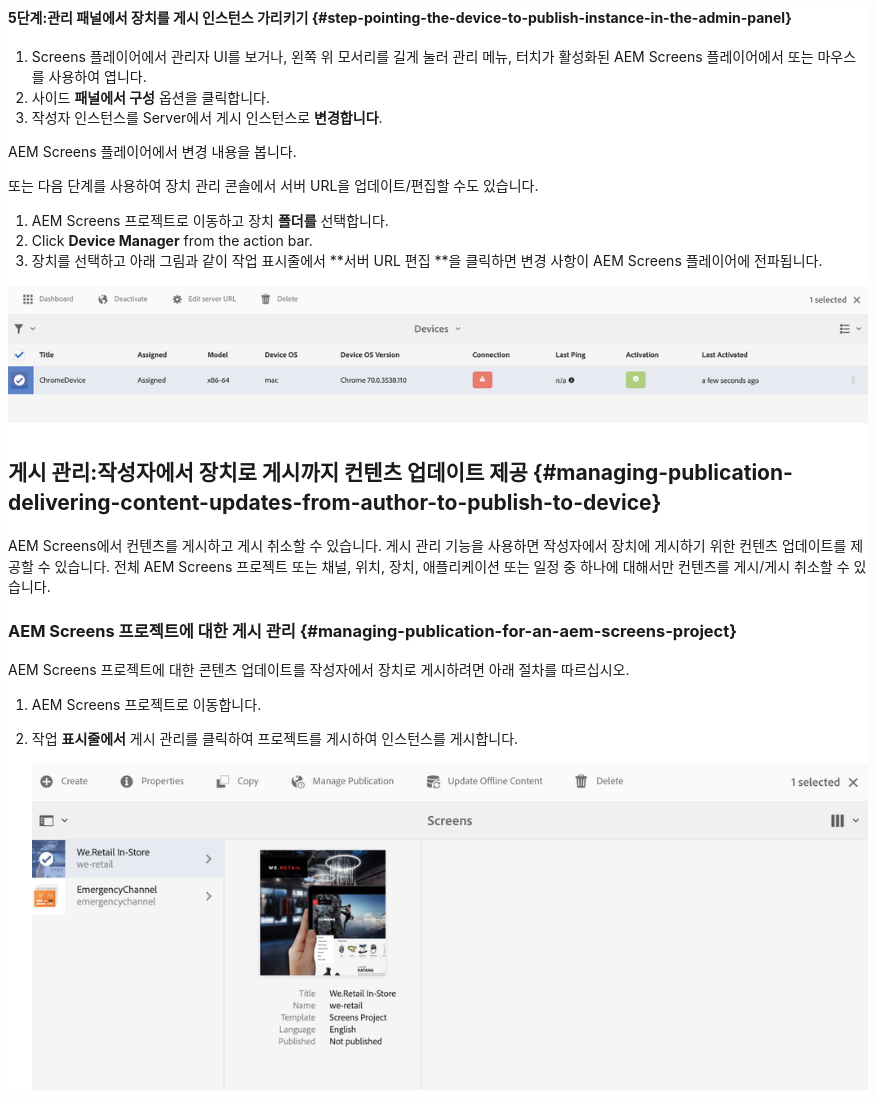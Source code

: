 #### 5단계:관리 패널에서 장치를 게시 인스턴스 가리키기 {#step-pointing-the-device-to-publish-instance-in-the-admin-panel}

1. Screens 플레이어에서 관리자 UI를 보거나, 왼쪽 위 모서리를 길게 눌러 관리 메뉴, 터치가 활성화된 AEM Screens 플레이어에서 또는 마우스를 사용하여 엽니다.
1. 사이드 **패널에서 구성** 옵션을 클릭합니다.
1. 작성자 인스턴스를 Server에서 게시 인스턴스로 **변경합니다**.

AEM Screens 플레이어에서 변경 내용을 봅니다.

또는 다음 단계를 사용하여 장치 관리 콘솔에서 서버 URL을 업데이트/편집할 수도 있습니다.

1. AEM Screens 프로젝트로 이동하고 장치 **폴더를** 선택합니다.
1. Click **Device Manager** from the action bar.
1. 장치를 선택하고 아래 그림과 같이 작업 표시줄에서 **서버 URL 편집 **을 클릭하면 변경 사항이 AEM Screens 플레이어에 전파됩니다.

![screen_shot_2019-02-07at31028pm](assets/screen_shot_2019-02-07at31028pm.png)

## 게시 관리:작성자에서 장치로 게시까지 컨텐츠 업데이트 제공 {#managing-publication-delivering-content-updates-from-author-to-publish-to-device}

AEM Screens에서 컨텐츠를 게시하고 게시 취소할 수 있습니다. 게시 관리 기능을 사용하면 작성자에서 장치에 게시하기 위한 컨텐츠 업데이트를 제공할 수 있습니다. 전체 AEM Screens 프로젝트 또는 채널, 위치, 장치, 애플리케이션 또는 일정 중 하나에 대해서만 컨텐츠를 게시/게시 취소할 수 있습니다.

### AEM Screens 프로젝트에 대한 게시 관리 {#managing-publication-for-an-aem-screens-project}

AEM Screens 프로젝트에 대한 콘텐츠 업데이트를 작성자에서 장치로 게시하려면 아래 절차를 따르십시오.

1. AEM Screens 프로젝트로 이동합니다.
1. 작업 **표시줄에서** 게시 관리를 클릭하여 프로젝트를 게시하여 인스턴스를 게시합니다.

   ![screen_shot_2019-02-25at21420pm](assets/screen_shot_2019-02-25at21420pm.png)

